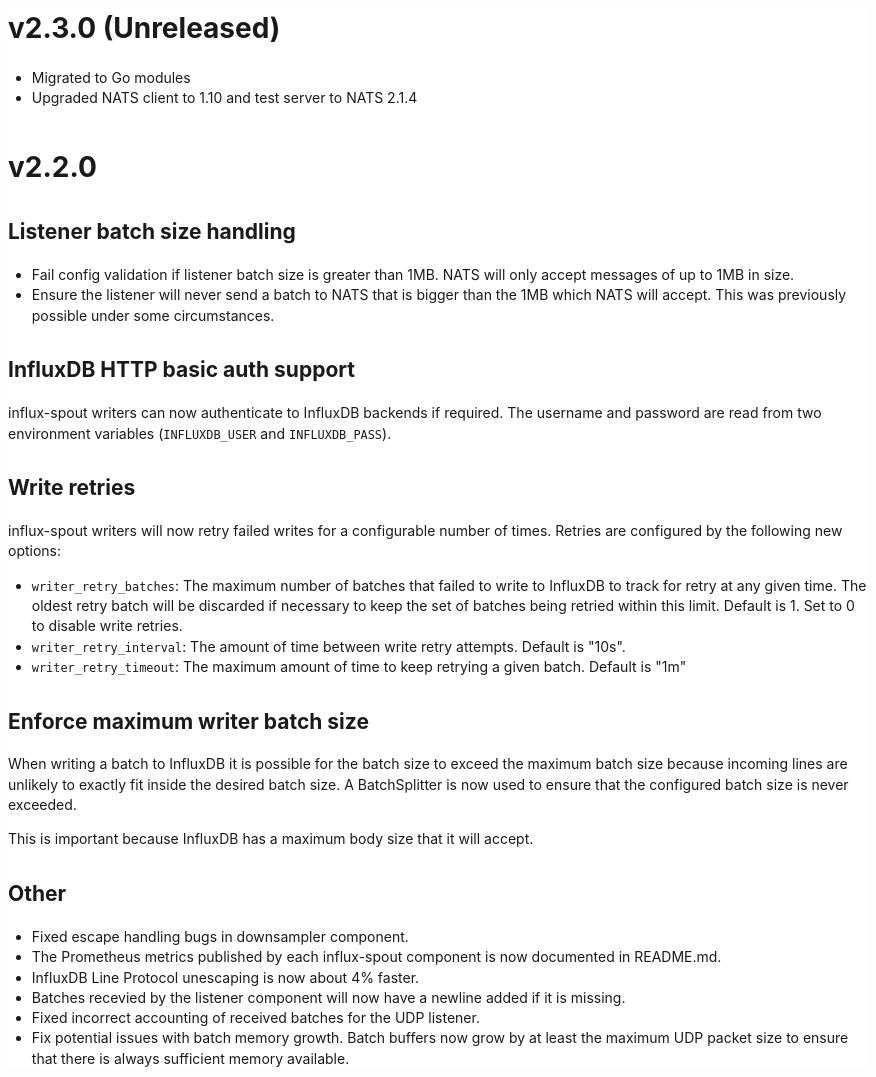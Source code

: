 # v2.3.0 (Unreleased)

- Migrated to Go modules
- Upgraded NATS client to 1.10 and test server to NATS 2.1.4

# v2.2.0

## Listener batch size handling

- Fail config validation if listener batch size is greater than
  1MB. NATS will only accept messages of up to 1MB in size.
- Ensure the listener will never send a batch to NATS that is bigger
  than the 1MB which NATS will accept. This was previously possible
  under some circumstances.

## InfluxDB HTTP basic auth support

influx-spout writers can now authenticate to InfluxDB backends if
required. The username and password are read from two environment
variables (`INFLUXDB_USER` and `INFLUXDB_PASS`).

## Write retries

influx-spout writers will now retry failed writes for a configurable
number of times. Retries are configured by the following new options:

* `writer_retry_batches`: The maximum number of batches that failed to
  write to InfluxDB to track for retry at any given time. The oldest retry batch will be
  discarded if necessary to keep the set of batches being retried within this
  limit. Default is 1. Set to 0 to disable write retries.
* `writer_retry_interval`: The amount of time between write retry
  attempts. Default is "10s".
* `writer_retry_timeout`: The maximum amount of time to keep retrying
  a given batch. Default is "1m"

## Enforce maximum writer batch size

When writing a batch to InfluxDB it is possible for the batch size to
exceed the maximum batch size because incoming lines are unlikely to
exactly fit inside the desired batch size. A BatchSplitter is now used
to ensure that the configured batch size is never exceeded.

This is important because InfluxDB has a maximum body size that it will accept.

## Other

- Fixed escape handling bugs in downsampler component.
- The Prometheus metrics published by each influx-spout component is
  now documented in README.md.
- InfluxDB Line Protocol unescaping is now about 4% faster.
- Batches recevied by the listener component will now have a newline
  added if it is missing.
- Fixed incorrect accounting of received batches for the UDP listener.
- Fix potential issues with batch memory growth. Batch buffers now
  grow by at least the maximum UDP packet size to ensure that there is
  always sufficient memory available.
